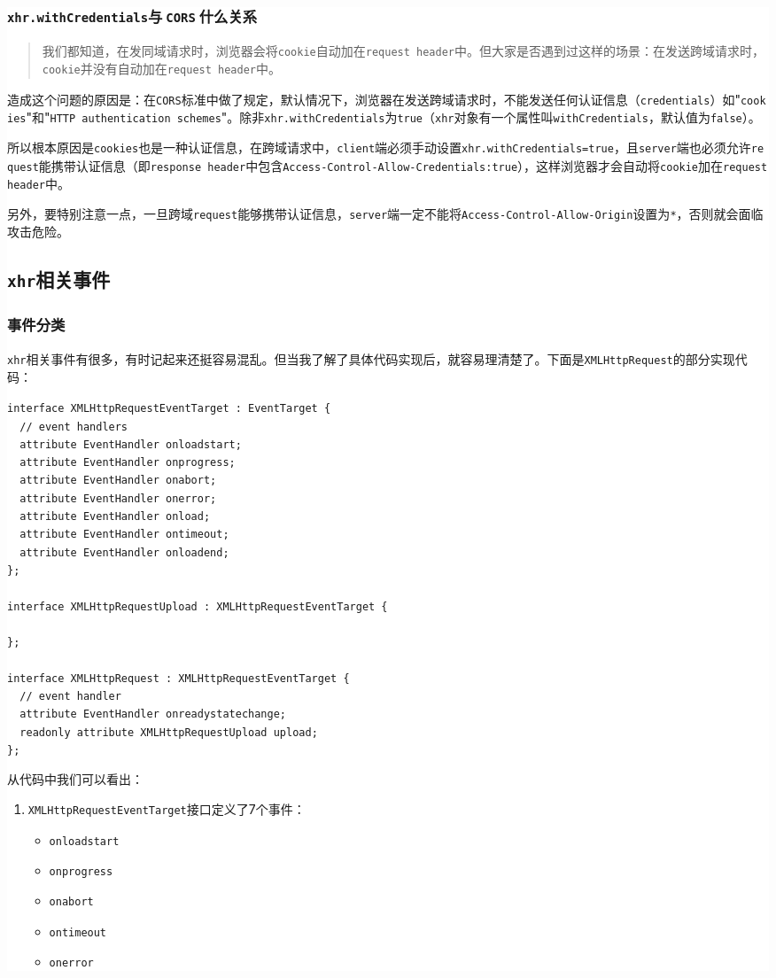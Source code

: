 ### <a name="t17"></a>`xhr.withCredentials`与 `CORS` 什么关系

> 我们都知道，在发同域请求时，浏览器会将`cookie`自动加在`request header`中。但大家是否遇到过这样的场景：在发送跨域请求时，`cookie`并没有自动加在`request header`中。

造成这个问题的原因是：在`CORS`标准中做了规定，默认情况下，浏览器在发送跨域请求时，不能发送任何认证信息（`credentials`）如"`cookies`"和"`HTTP authentication schemes`"。除非`xhr.withCredentials`为`true`（`xhr`对象有一个属性叫`withCredentials`，默认值为`false`）。

所以根本原因是`cookies`也是一种认证信息，在跨域请求中，`client`端必须手动设置`xhr.withCredentials=true`，且`server`端也必须允许`request`能携带认证信息（即`response header`中包含`Access-Control-Allow-Credentials:true`），这样浏览器才会自动将`cookie`加在`request header`中。

另外，要特别注意一点，一旦跨域`request`能够携带认证信息，`server`端一定不能将`Access-Control-Allow-Origin`设置为`*`，否则就会面临攻击危险。

## <a name="t18"></a>`xhr`相关事件

### <a name="t19"></a>事件分类

`xhr`相关事件有很多，有时记起来还挺容易混乱。但当我了解了具体代码实现后，就容易理清楚了。下面是`XMLHttpRequest`的部分实现代码：

```
interface XMLHttpRequestEventTarget : EventTarget {
  // event handlers
  attribute EventHandler onloadstart;
  attribute EventHandler onprogress;
  attribute EventHandler onabort;
  attribute EventHandler onerror;
  attribute EventHandler onload;
  attribute EventHandler ontimeout;
  attribute EventHandler onloadend;
};

interface XMLHttpRequestUpload : XMLHttpRequestEventTarget {

};

interface XMLHttpRequest : XMLHttpRequestEventTarget {
  // event handler
  attribute EventHandler onreadystatechange;
  readonly attribute XMLHttpRequestUpload upload;
};
```

从代码中我们可以看出：

1.  `XMLHttpRequestEventTarget`接口定义了7个事件：

    *   `onloadstart`

    *   `onprogress`

    *   `onabort`

    *   `ontimeout`

    *   `onerror`
